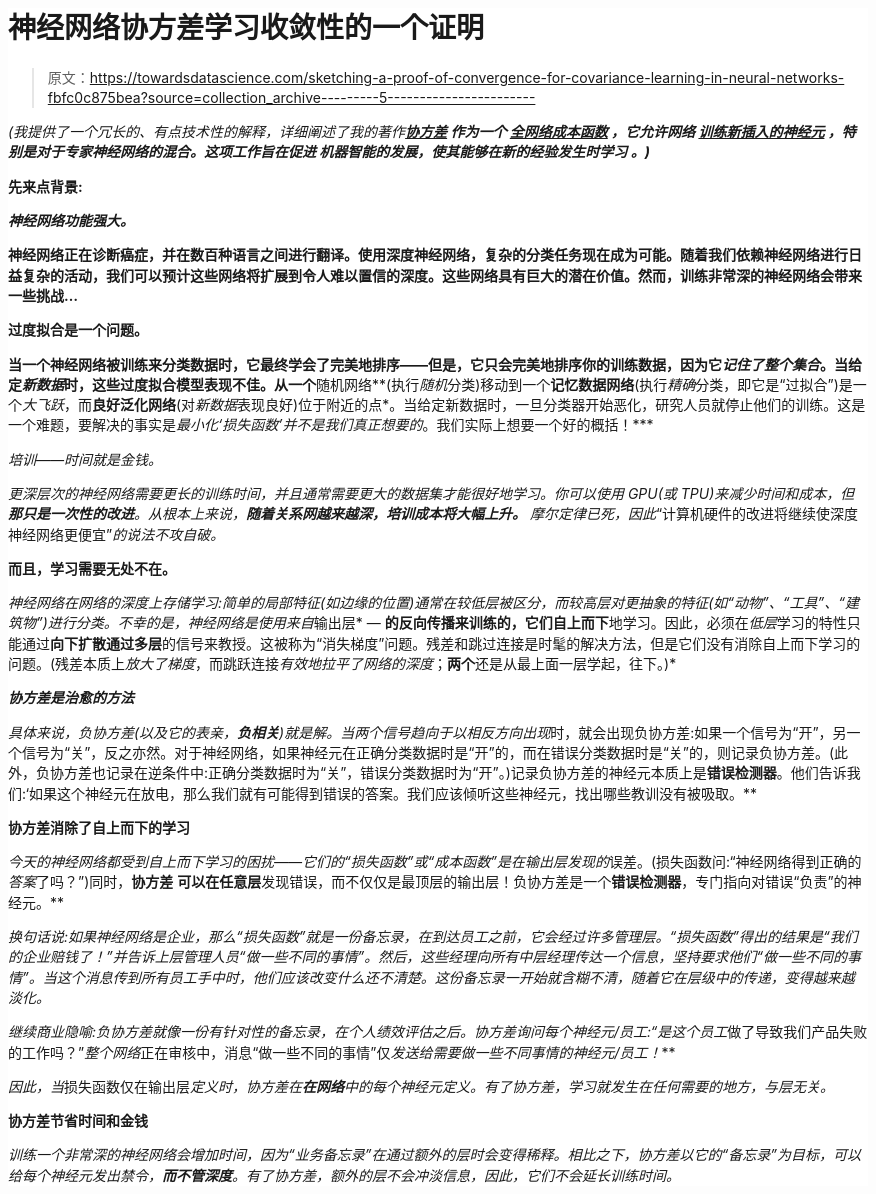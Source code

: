 # 神经网络协方差学习收敛性的一个证明

> 原文：<https://towardsdatascience.com/sketching-a-proof-of-convergence-for-covariance-learning-in-neural-networks-fbfc0c875bea?source=collection_archive---------5----------------------->

*(我提供了一个冗长的、有点技术性的解释，详细阐述了我的著作*[](https://medium.com/@oaklandthinktank/overcoming-the-vanishing-gradient-problem-9569191df342)**[*协方差*](https://medium.com/towards-data-science/more-about-the-gradient-bf97e4d9c1c5) *作为一个* [*全网络成本函数*](https://aboveintelligent.com/details-on-reinforcement-by-covariance-75df1d9f4725) *，它允许网络* [*训练新插入的神经元*](https://medium.com/towards-data-science/mixture-of-experts-with-covariance-6d4a167743ad) *，特别是对于专家神经网络的混合。这项工作旨在促进* ***机器智能的发展，使其能够在新的经验发生时学习*** *。)***

****先来点背景:****

***神经网络功能强大。***

**神经网络正在诊断癌症，并在数百种语言之间进行翻译。使用深度神经网络，复杂的分类任务现在成为可能。随着我们依赖神经网络进行日益复杂的活动，我们可以预计这些网络将扩展到令人难以置信的深度。这些网络具有巨大的潜在价值。然而，训练非常深的神经网络会带来一些挑战…**

**过度拟合是一个问题。**

**当一个神经网络被训练来分类数据时，它最终学会了完美地排序——但是，它只会完美地排序你的训练数据，因为它*记住了整个集合*。当给定*新数据*时，这些过度拟合模型表现不佳。从一个**随机网络**(执行*随机*分类)移动到一个**记忆数据网络**(执行*精确*分类，即它是“过拟合”)是一个*大飞跃*，而**良好泛化网络**(对*新数据*表现良好)位于附近的点*。当给定新数据时，一旦分类器开始恶化，研究人员就停止他们的训练。这是一个难题，要解决的事实是*最小化‘损失函数’并不是我们真正想要的*。我们实际上想要一个好的概括！***

*培训——时间就是金钱。*

*更深层次的神经网络需要更长的训练时间，并且通常需要更大的数据集才能很好地学习。你可以使用 GPU(或 TPU)来减少时间和成本，但**那只是一次性的改进**。从根本上来说，**随着关系网越来越深，培训成本将大幅上升。** *摩尔定律已死*，因此*“计算机硬件的改进将继续使深度神经网络更便宜”*的说法不攻自破。*

**而且，学习需要无处不在。**

*神经网络在网络的深度上存储学习:简单的局部特征(如边缘的位置)通常在较低层被区分，而较高层对更抽象的特征(如“动物”、“工具”、“建筑物”)进行分类。不幸的是，神经网络是使用来自*输出层* — **的反向传播来训练的，它们自上而下**地学习。因此，必须在*低层*学习的特性只能通过**向下扩散通过多层**的信号来教授。这被称为“消失梯度”问题。残差和跳过连接是时髦的解决方法，但是它们没有消除自上而下学习的问题。(残差本质上*放大了梯度*，而跳跃连接*有效地拉平了网络的深度*；**两个**还是从最上面一层学起，往下。)*

***协方差是治愈的方法***

*具体来说，*负*协方差(以及它的表亲，**负相关**)就是解。当两个信号趋向于以相反方向出现*时，就会出现负协方差:如果一个信号为“开”，另一个信号为“关”，反之亦然。对于神经网络，如果神经元在正确分类数据时是“开”的，而在错误分类数据时是“关”的，则记录负协方差。(此外，负协方差也记录在逆条件中:正确分类数据时为“关”，错误分类数据时为“开”。)记录负协方差的神经元本质上是**错误检测器**。他们告诉我们:‘如果这个神经元在放电，那么我们就有可能得到错误的答案。我们应该倾听这些神经元，找出哪些教训没有被吸取。**

**协方差消除了自上而下的学习**

*今天的神经网络都受到自上而下学习的困扰——它们的“损失函数”或“成本函数”是在输出层发现的*误差。(损失函数问:“神经网络得到正确的*答案*了吗？”)同时，**协方差** **可以在任意层**发现错误，而不仅仅是最顶层的输出层！负协方差是一个**错误检测器**，专门指向对错误“负责”的神经元。**

*换句话说:如果神经网络是企业，那么“损失函数”就是一份备忘录，在到达员工之前，它会经过许多管理层。“损失函数”得出的结果是“我们的企业赔钱了！”并告诉上层管理人员“做一些不同的事情”。然后，这些经理向所有中层经理传达一个信息，坚持要求他们“做一些不同的事情”。当这个消息传到所有员工手中时，他们应该改变什么还不清楚。这份备忘录一开始就含糊不清，随着它在层级中的传递，变得越来越淡化。*

*继续商业隐喻:负协方差就像一份有针对性的备忘录，在个人绩效评估之后。协方差询问每个神经元/员工:“是这个员工*做了导致我们产品失败的工作吗？”*整个网络*正在审核中，消息“做一些不同的事情”仅*发送给需要做一些不同事情的神经元/员工！***

*因此，当*损失函数仅在输出层*定义时，协方差在**在网络**中的每个神经元定义。有了协方差，学习就发生在任何需要的地方，与层无关。*

**协方差节省时间和金钱**

*训练一个非常深的神经网络会增加时间，因为“业务备忘录”在通过额外的层时会变得稀释。相比之下，协方差以它的“备忘录”为目标，可以给每个神经元发出禁令，**而不管深度**。有了协方差，*额外的层不会冲淡信息*，因此，它们不会延长训练时间。*
